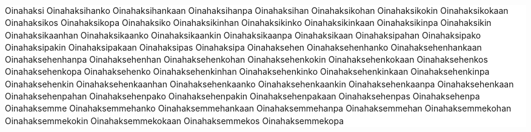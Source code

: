 Oinahaksi
Oinahaksihanko
Oinahaksihankaan
Oinahaksihanpa
Oinahaksihan
Oinahaksikohan
Oinahaksikokin
Oinahaksikokaan
Oinahaksikos
Oinahaksikopa
Oinahaksiko
Oinahaksikinhan
Oinahaksikinko
Oinahaksikinkaan
Oinahaksikinpa
Oinahaksikin
Oinahaksikaanhan
Oinahaksikaanko
Oinahaksikaankin
Oinahaksikaanpa
Oinahaksikaan
Oinahaksipahan
Oinahaksipako
Oinahaksipakin
Oinahaksipakaan
Oinahaksipas
Oinahaksipa
Oinahaksehen
Oinahaksehenhanko
Oinahaksehenhankaan
Oinahaksehenhanpa
Oinahaksehenhan
Oinahaksehenkohan
Oinahaksehenkokin
Oinahaksehenkokaan
Oinahaksehenkos
Oinahaksehenkopa
Oinahaksehenko
Oinahaksehenkinhan
Oinahaksehenkinko
Oinahaksehenkinkaan
Oinahaksehenkinpa
Oinahaksehenkin
Oinahaksehenkaanhan
Oinahaksehenkaanko
Oinahaksehenkaankin
Oinahaksehenkaanpa
Oinahaksehenkaan
Oinahaksehenpahan
Oinahaksehenpako
Oinahaksehenpakin
Oinahaksehenpakaan
Oinahaksehenpas
Oinahaksehenpa
Oinahaksemme
Oinahaksemmehanko
Oinahaksemmehankaan
Oinahaksemmehanpa
Oinahaksemmehan
Oinahaksemmekohan
Oinahaksemmekokin
Oinahaksemmekokaan
Oinahaksemmekos
Oinahaksemmekopa